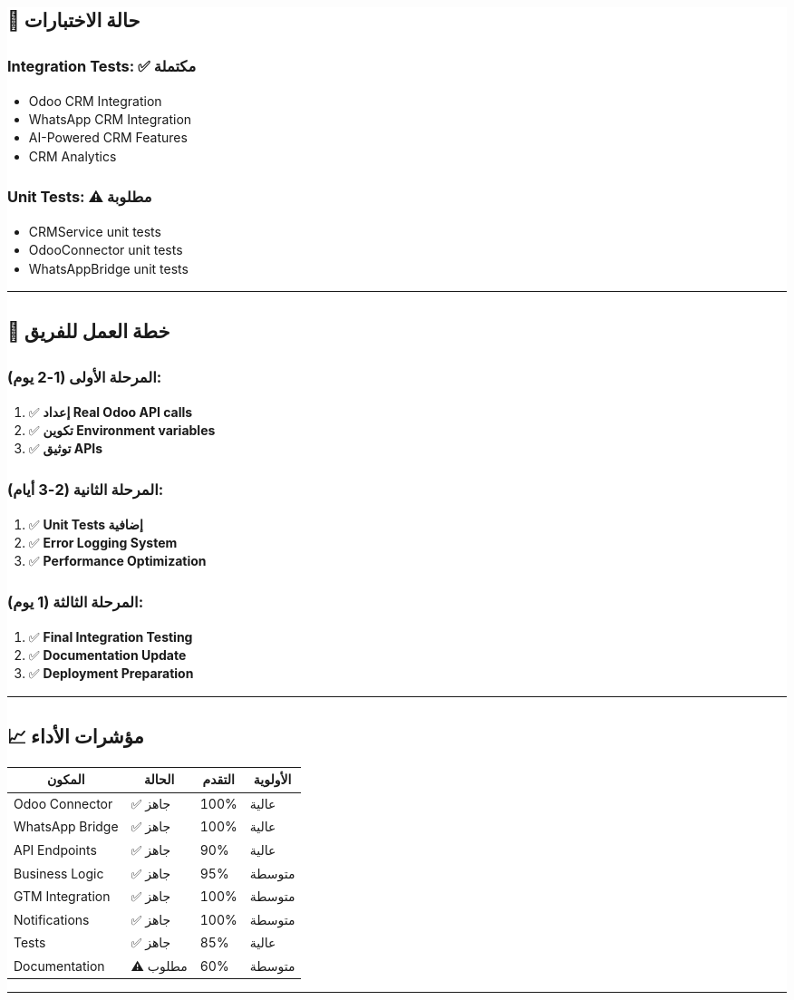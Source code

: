 ## 🧪 **حالة الاختبارات**

### Integration Tests: ✅ **مكتملة**
- Odoo CRM Integration
- WhatsApp CRM Integration  
- AI-Powered CRM Features
- CRM Analytics

### Unit Tests: ⚠️ **مطلوبة**
- CRMService unit tests
- OdooConnector unit tests
- WhatsAppBridge unit tests

---

## 🚀 **خطة العمل للفريق**

### المرحلة الأولى (1-2 يوم):
1. ✅ **إعداد Real Odoo API calls**
2. ✅ **تكوين Environment variables**
3. ✅ **توثيق APIs**

### المرحلة الثانية (2-3 أيام):
1. ✅ **Unit Tests إضافية**
2. ✅ **Error Logging System**
3. ✅ **Performance Optimization**

### المرحلة الثالثة (1 يوم):
1. ✅ **Final Integration Testing**
2. ✅ **Documentation Update**
3. ✅ **Deployment Preparation**

---

## 📈 **مؤشرات الأداء**

| المكون | الحالة | التقدم | الأولوية |
|--------|--------|--------|----------|
| Odoo Connector | ✅ جاهز | 100% | عالية |
| WhatsApp Bridge | ✅ جاهز | 100% | عالية |
| API Endpoints | ✅ جاهز | 90% | عالية |
| Business Logic | ✅ جاهز | 95% | متوسطة |
| GTM Integration | ✅ جاهز | 100% | متوسطة |
| Notifications | ✅ جاهز | 100% | متوسطة |
| Tests | ✅ جاهز | 85% | عالية |
| Documentation | ⚠️ مطلوب | 60% | متوسطة |

---